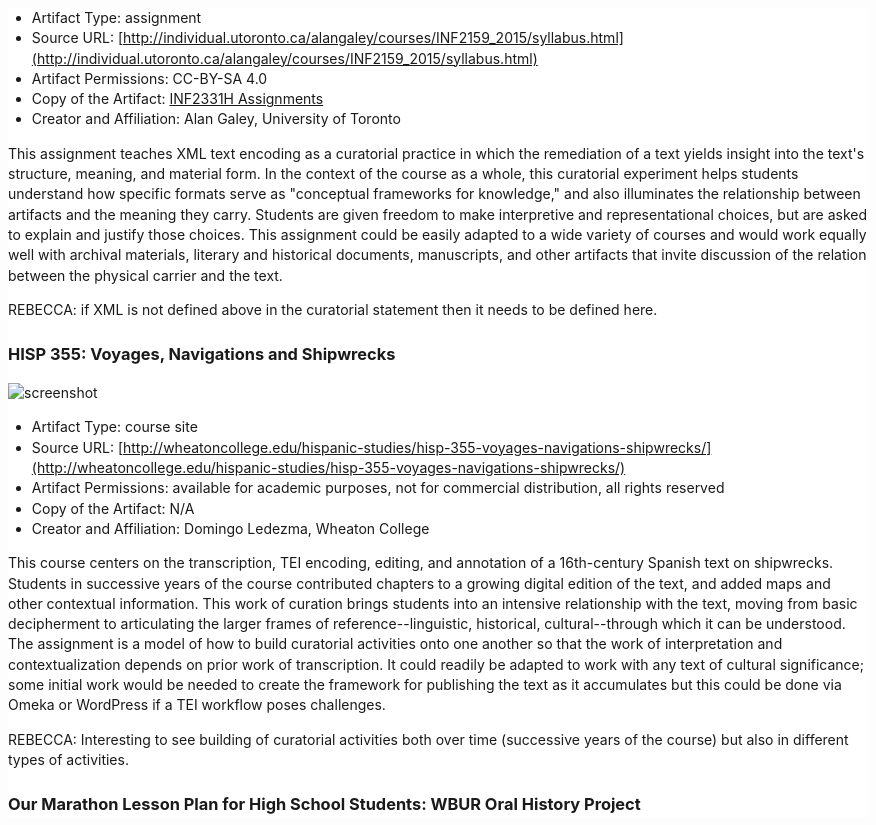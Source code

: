 * Artifact Type: assignment
* Source URL: [http://individual.utoronto.ca/alangaley/courses/INF2159_2015/syllabus.html](http://individual.utoronto.ca/alangaley/courses/INF2159_2015/syllabus.html) 
* Artifact Permissions: CC-BY-SA 4.0
* Copy of the Artifact: [INF2331H Assignments](files/curation-Galey_INF2331H_Future_Assignments.pdf) 
* Creator and Affiliation: Alan Galey, University of Toronto

This assignment teaches XML text encoding as a curatorial practice in which the remediation of a text yields insight into the text's structure, meaning, and material form. In the context of the course as a whole, this curatorial experiment helps students understand how specific formats serve as "conceptual frameworks for knowledge," and also illuminates the relationship between artifacts and the meaning they carry. Students are given freedom to make interpretive and representational choices, but are asked to explain and justify those choices. This assignment could be easily adapted to a wide variety of courses and would work equally well with archival materials, literary and historical documents, manuscripts, and other artifacts that invite discussion of the relation between the physical carrier and the text.

REBECCA: if XML is not defined above in the curatorial statement then it needs to be defined here.

### HISP 355: Voyages, Navigations and Shipwrecks
![screenshot](images/curation_hisp355_class.png)

* Artifact Type: course site
* Source URL: [http://wheatoncollege.edu/hispanic-studies/hisp-355-voyages-navigations-shipwrecks/](http://wheatoncollege.edu/hispanic-studies/hisp-355-voyages-navigations-shipwrecks/) 
* Artifact Permissions: available for academic purposes, not for commercial distribution, all rights reserved
* Copy of the Artifact:  N/A
* Creator and Affiliation: Domingo Ledezma, Wheaton College

This course centers on the transcription, TEI encoding, editing, and annotation of a 16th-century Spanish text on shipwrecks. Students in successive years of the course contributed chapters to a growing digital edition of the text, and added maps and other contextual information. This work of curation brings students into an intensive relationship with the text, moving from basic decipherment to articulating the larger frames of reference--linguistic, historical, cultural--through which it can be understood. The assignment is a model of how to build curatorial activities onto one another so that the work of interpretation and contextualization depends on prior work of transcription. It could readily be adapted to work with any text of cultural significance; some initial work would be needed to create the framework for publishing the text as it accumulates but this could be done via Omeka or WordPress if a TEI workflow poses challenges.

REBECCA: Interesting to see building of curatorial activities both over time (successive years of the course) but also in different types of activities.

### Our Marathon Lesson Plan for High School Students: WBUR Oral History Project